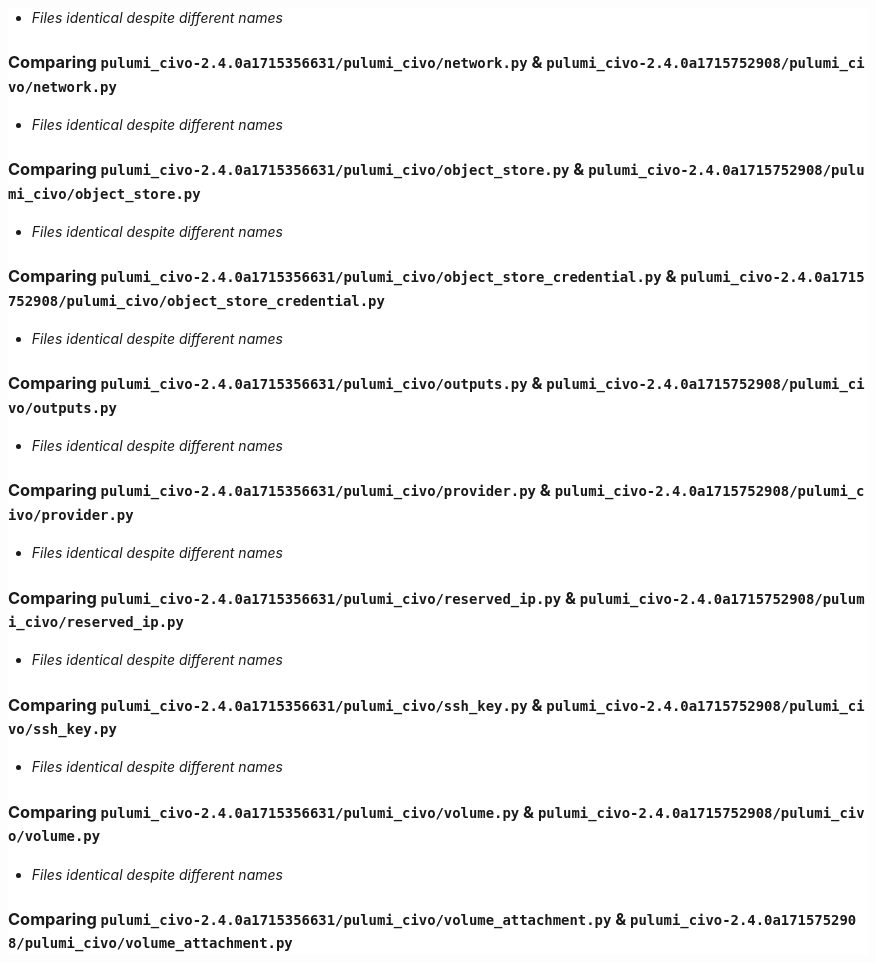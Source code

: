  * *Files identical despite different names*

### Comparing `pulumi_civo-2.4.0a1715356631/pulumi_civo/network.py` & `pulumi_civo-2.4.0a1715752908/pulumi_civo/network.py`

 * *Files identical despite different names*

### Comparing `pulumi_civo-2.4.0a1715356631/pulumi_civo/object_store.py` & `pulumi_civo-2.4.0a1715752908/pulumi_civo/object_store.py`

 * *Files identical despite different names*

### Comparing `pulumi_civo-2.4.0a1715356631/pulumi_civo/object_store_credential.py` & `pulumi_civo-2.4.0a1715752908/pulumi_civo/object_store_credential.py`

 * *Files identical despite different names*

### Comparing `pulumi_civo-2.4.0a1715356631/pulumi_civo/outputs.py` & `pulumi_civo-2.4.0a1715752908/pulumi_civo/outputs.py`

 * *Files identical despite different names*

### Comparing `pulumi_civo-2.4.0a1715356631/pulumi_civo/provider.py` & `pulumi_civo-2.4.0a1715752908/pulumi_civo/provider.py`

 * *Files identical despite different names*

### Comparing `pulumi_civo-2.4.0a1715356631/pulumi_civo/reserved_ip.py` & `pulumi_civo-2.4.0a1715752908/pulumi_civo/reserved_ip.py`

 * *Files identical despite different names*

### Comparing `pulumi_civo-2.4.0a1715356631/pulumi_civo/ssh_key.py` & `pulumi_civo-2.4.0a1715752908/pulumi_civo/ssh_key.py`

 * *Files identical despite different names*

### Comparing `pulumi_civo-2.4.0a1715356631/pulumi_civo/volume.py` & `pulumi_civo-2.4.0a1715752908/pulumi_civo/volume.py`

 * *Files identical despite different names*

### Comparing `pulumi_civo-2.4.0a1715356631/pulumi_civo/volume_attachment.py` & `pulumi_civo-2.4.0a1715752908/pulumi_civo/volume_attachment.py`
